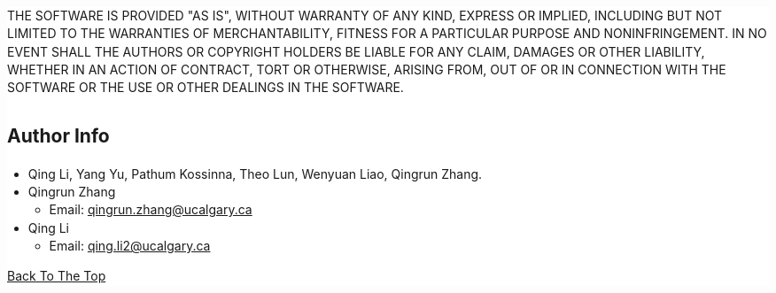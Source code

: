 THE SOFTWARE IS PROVIDED "AS IS", WITHOUT WARRANTY OF ANY KIND, EXPRESS OR
IMPLIED, INCLUDING BUT NOT LIMITED TO THE WARRANTIES OF MERCHANTABILITY,
FITNESS FOR A PARTICULAR PURPOSE AND NONINFRINGEMENT. IN NO EVENT SHALL THE
AUTHORS OR COPYRIGHT HOLDERS BE LIABLE FOR ANY CLAIM, DAMAGES OR OTHER
LIABILITY, WHETHER IN AN ACTION OF CONTRACT, TORT OR OTHERWISE, ARISING FROM,
OUT OF OR IN CONNECTION WITH THE SOFTWARE OR THE USE OR OTHER DEALINGS IN THE
SOFTWARE.

## Author Info

- Qing Li, Yang Yu, Pathum Kossinna, Theo Lun, Wenyuan Liao, Qingrun Zhang.
- Qingrun Zhang
  - Email: qingrun.zhang@ucalgary.ca
- Qing Li
  - Email: qing.li2@ucalgary.ca


[Back To The Top](#table-of-contents)
